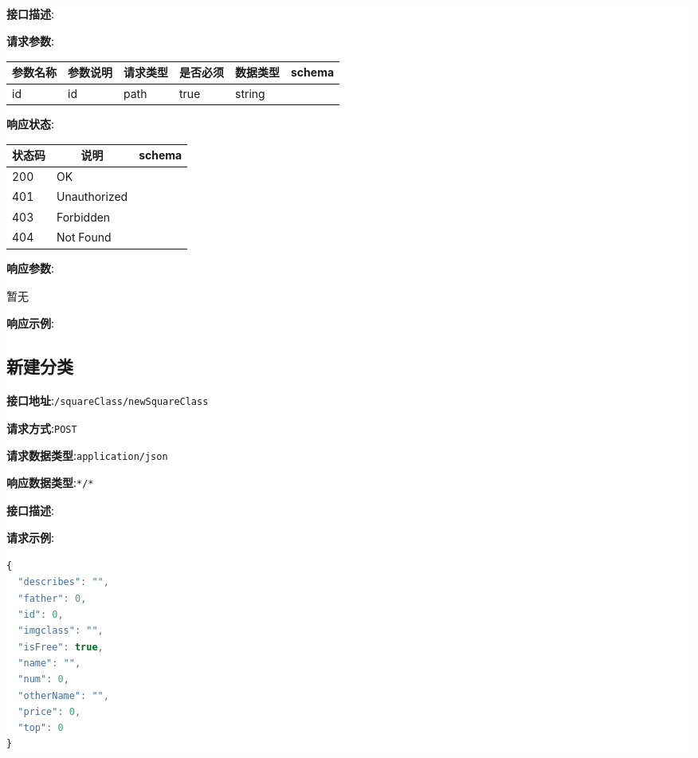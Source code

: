 
**接口描述**:


**请求参数**:


| 参数名称 | 参数说明 | 请求类型    | 是否必须 | 数据类型 | schema |
| -------- | -------- | ----- | -------- | -------- | ------ |
|id|id|path|true|string||


**响应状态**:


| 状态码 | 说明 | schema |
| -------- | -------- | ----- | 
|200|OK||
|401|Unauthorized||
|403|Forbidden||
|404|Not Found||


**响应参数**:


暂无


**响应示例**:
```javascript

```


## 新建分类


**接口地址**:`/squareClass/newSquareClass`


**请求方式**:`POST`


**请求数据类型**:`application/json`


**响应数据类型**:`*/*`


**接口描述**:


**请求示例**:


```javascript
{
  "describes": "",
  "father": 0,
  "id": 0,
  "imgclass": "",
  "isFree": true,
  "name": "",
  "num": 0,
  "otherName": "",
  "price": 0,
  "top": 0
}
```
